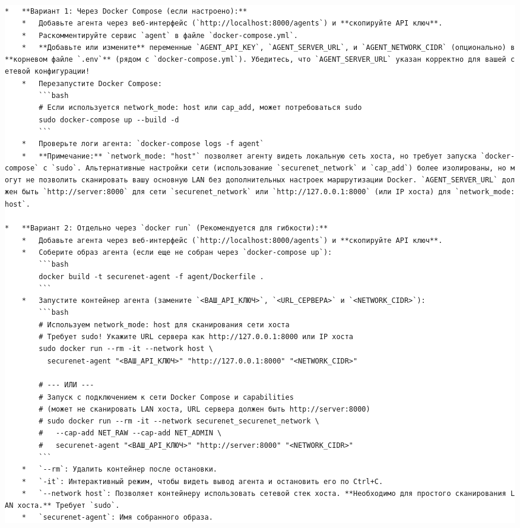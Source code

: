     *   **Вариант 1: Через Docker Compose (если настроено):**
        *   Добавьте агента через веб-интерфейс (`http://localhost:8000/agents`) и **скопируйте API ключ**.
        *   Раскомментируйте сервис `agent` в файле `docker-compose.yml`.
        *   **Добавьте или измените** переменные `AGENT_API_KEY`, `AGENT_SERVER_URL`, и `AGENT_NETWORK_CIDR` (опционально) в **корневом файле `.env`** (рядом с `docker-compose.yml`). Убедитесь, что `AGENT_SERVER_URL` указан корректно для вашей сетевой конфигурации!
        *   Перезапустите Docker Compose:
            ```bash
            # Если используется network_mode: host или cap_add, может потребоваться sudo
            sudo docker-compose up --build -d
            ```
        *   Проверьте логи агента: `docker-compose logs -f agent`
        *   **Примечание:** `network_mode: "host"` позволяет агенту видеть локальную сеть хоста, но требует запуска `docker-compose` с `sudo`. Альтернативные настройки сети (использование `securenet_network` и `cap_add`) более изолированы, но могут не позволить сканировать вашу основную LAN без дополнительных настроек маршрутизации Docker. `AGENT_SERVER_URL` должен быть `http://server:8000` для сети `securenet_network` или `http://127.0.0.1:8000` (или IP хоста) для `network_mode: host`.

    *   **Вариант 2: Отдельно через `docker run` (Рекомендуется для гибкости):**
        *   Добавьте агента через веб-интерфейс (`http://localhost:8000/agents`) и **скопируйте API ключ**.
        *   Соберите образ агента (если еще не собран через `docker-compose up`):
            ```bash
            docker build -t securenet-agent -f agent/Dockerfile .
            ```
        *   Запустите контейнер агента (замените `<ВАШ_API_КЛЮЧ>`, `<URL_СЕРВЕРА>` и `<NETWORK_CIDR>`):
            ```bash
            # Используем network_mode: host для сканирования сети хоста
            # Требует sudo! Укажите URL сервера как http://127.0.0.1:8000 или IP хоста
            sudo docker run --rm -it --network host \
              securenet-agent "<ВАШ_API_КЛЮЧ>" "http://127.0.0.1:8000" "<NETWORK_CIDR>"

            # --- ИЛИ ---
            # Запуск с подключением к сети Docker Compose и capabilities
            # (может не сканировать LAN хоста, URL сервера должен быть http://server:8000)
            # sudo docker run --rm -it --network securenet_securenet_network \
            #   --cap-add NET_RAW --cap-add NET_ADMIN \
            #   securenet-agent "<ВАШ_API_КЛЮЧ>" "http://server:8000" "<NETWORK_CIDR>"
            ```
        *   `--rm`: Удалить контейнер после остановки.
        *   `-it`: Интерактивный режим, чтобы видеть вывод агента и остановить его по Ctrl+C.
        *   `--network host`: Позволяет контейнеру использовать сетевой стек хоста. **Необходимо для простого сканирования LAN хоста.** Требует `sudo`.
        *   `securenet-agent`: Имя собранного образа.